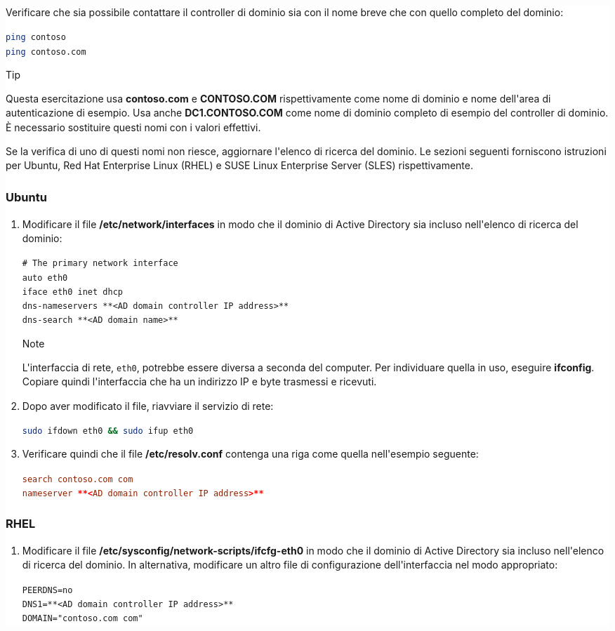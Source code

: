 Verificare che sia possibile contattare il controller di dominio sia con il nome breve che con quello completo del dominio:

```bash
ping contoso
ping contoso.com
```

> [!TIP]
> Questa esercitazione usa **contoso.com** e **CONTOSO.COM** rispettivamente come nome di dominio e nome dell'area di autenticazione di esempio. Usa anche **DC1.CONTOSO.COM** come nome di dominio completo di esempio del controller di dominio. È necessario sostituire questi nomi con i valori effettivi.

Se la verifica di uno di questi nomi non riesce, aggiornare l'elenco di ricerca del dominio. Le sezioni seguenti forniscono istruzioni per Ubuntu, Red Hat Enterprise Linux (RHEL) e SUSE Linux Enterprise Server (SLES) rispettivamente.

### <a name="ubuntu"></a>Ubuntu

1. Modificare il file **/etc/network/interfaces** in modo che il dominio di Active Directory sia incluso nell'elenco di ricerca del dominio:

   ```/etc/network/interfaces
   # The primary network interface
   auto eth0
   iface eth0 inet dhcp
   dns-nameservers **<AD domain controller IP address>**
   dns-search **<AD domain name>**
   ```

   > [!NOTE]
   > L'interfaccia di rete, `eth0`, potrebbe essere diversa a seconda del computer. Per individuare quella in uso, eseguire **ifconfig**. Copiare quindi l'interfaccia che ha un indirizzo IP e byte trasmessi e ricevuti.

1. Dopo aver modificato il file, riavviare il servizio di rete:

   ```bash
   sudo ifdown eth0 && sudo ifup eth0
   ```

1. Verificare quindi che il file **/etc/resolv.conf** contenga una riga come quella nell'esempio seguente:

   ```/etc/resolv.conf
   search contoso.com com  
   nameserver **<AD domain controller IP address>**
   ```

### <a name="rhel"></a>RHEL

1. Modificare il file **/etc/sysconfig/network-scripts/ifcfg-eth0** in modo che il dominio di Active Directory sia incluso nell'elenco di ricerca del dominio. In alternativa, modificare un altro file di configurazione dell'interfaccia nel modo appropriato:

   ```/etc/sysconfig/network-scripts/ifcfg-eth0
   PEERDNS=no
   DNS1=**<AD domain controller IP address>**
   DOMAIN="contoso.com com"
   ```
